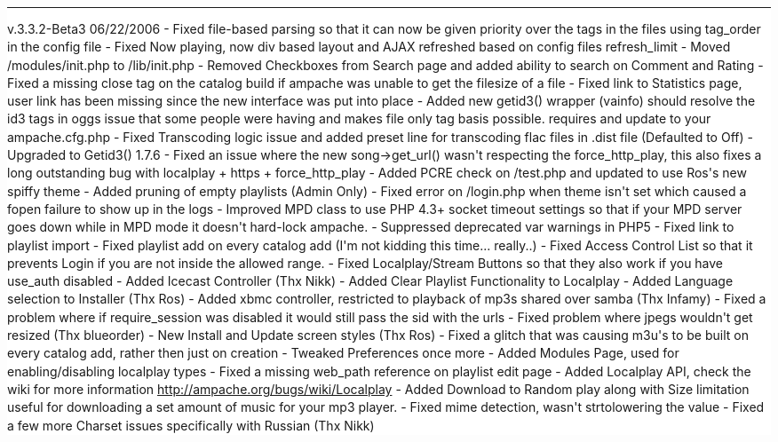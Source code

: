 --------------------------------------------------------------------------
  v.3.3.2-Beta3 06/22/2006
      - Fixed file-based parsing so that it can now be given priority
        over the tags in the files using tag_order in the config
        file
      - Fixed Now playing, now div based layout and AJAX refreshed
        based on config files refresh_limit
      - Moved /modules/init.php to /lib/init.php
    - Removed Checkboxes from Search page and added ability to 
        search on Comment and Rating
      - Fixed a missing close tag on the catalog build if ampache was
        unable to get the filesize of a file
      - Fixed link to Statistics page, user link has been missing
        since the new interface was put into place
      - Added new getid3() wrapper (vainfo) should resolve the
        id3 tags in oggs issue that some people were having
        and makes file only tag basis possible. requires
        and update to your ampache.cfg.php
      - Fixed Transcoding logic issue and added preset line for
        transcoding flac files in .dist file (Defaulted to Off)
      - Upgraded to Getid3() 1.7.6
      - Fixed an issue where the new song->get_url() wasn't respecting
        the force_http_play, this also fixes a long outstanding
        bug with localplay + https + force_http_play
      - Added PCRE check on /test.php and updated to use Ros's new
        spiffy theme
      - Added pruning of empty playlists (Admin Only)
      - Fixed error on /login.php when theme isn't set which caused
        a fopen failure to show up in the logs
      - Improved MPD class to use PHP 4.3+ socket timeout settings so
        that if your MPD server goes down while in MPD mode it
        doesn't hard-lock ampache. 
      - Suppressed deprecated var warnings in PHP5
      - Fixed link to playlist import
    - Fixed playlist add on every catalog add (I'm not kidding this 
        time... really..)
      - Fixed Access Control List so that it prevents Login if you are
        not inside the allowed range. 
      - Fixed Localplay/Stream Buttons so that they also work if you
        have use_auth disabled
      - Added Icecast Controller (Thx Nikk)
      - Added Clear Playlist Functionality to Localplay
      - Added Language selection to Installer (Thx Ros)
      - Added xbmc controller, restricted to playback of mp3s shared 
        over samba (Thx Infamy)
      - Fixed a problem where if require_session was disabled it would
        still pass the sid with the urls
      - Fixed problem where jpegs wouldn't get resized (Thx blueorder)
      - New Install and Update screen styles (Thx Ros)
      - Fixed a glitch that was causing m3u's to be built on every 
        catalog add, rather then just on creation
    - Tweaked Preferences once more
    - Added Modules Page, used for enabling/disabling localplay
        types
      - Fixed a missing web_path reference on playlist edit page
    - Added Localplay API, check the wiki for more information
        http://ampache.org/bugs/wiki/Localplay
      - Added Download to Random play along with Size limitation
        useful for downloading a set amount of music for your
        mp3 player.
      - Fixed mime detection, wasn't strtolowering the value
    - Fixed a few more Charset issues specifically with Russian 
        (Thx Nikk)
